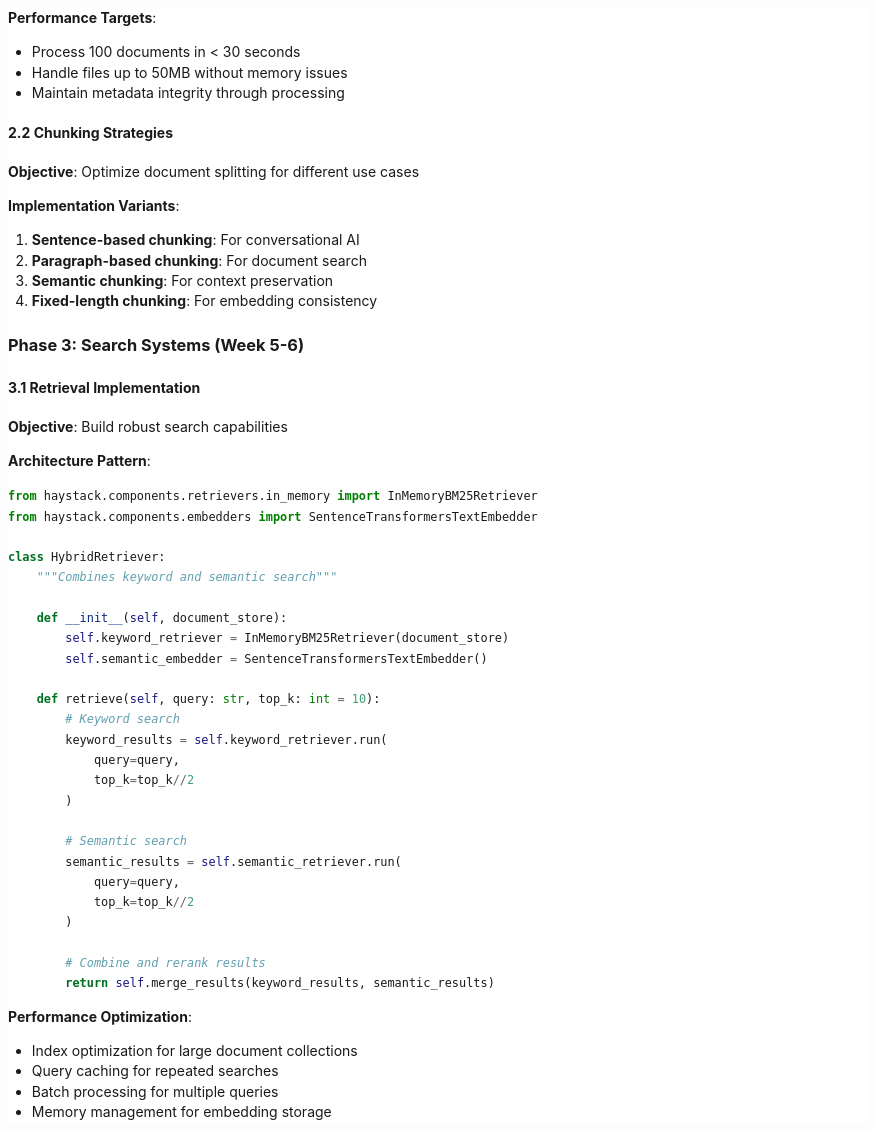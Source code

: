 **Performance Targets**:
- Process 100 documents in < 30 seconds
- Handle files up to 50MB without memory issues
- Maintain metadata integrity through processing

#### 2.2 Chunking Strategies
**Objective**: Optimize document splitting for different use cases

**Implementation Variants**:
1. **Sentence-based chunking**: For conversational AI
2. **Paragraph-based chunking**: For document search
3. **Semantic chunking**: For context preservation
4. **Fixed-length chunking**: For embedding consistency

### Phase 3: Search Systems (Week 5-6)

#### 3.1 Retrieval Implementation
**Objective**: Build robust search capabilities

**Architecture Pattern**:
```python
from haystack.components.retrievers.in_memory import InMemoryBM25Retriever
from haystack.components.embedders import SentenceTransformersTextEmbedder

class HybridRetriever:
    """Combines keyword and semantic search"""
    
    def __init__(self, document_store):
        self.keyword_retriever = InMemoryBM25Retriever(document_store)
        self.semantic_embedder = SentenceTransformersTextEmbedder()
        
    def retrieve(self, query: str, top_k: int = 10):
        # Keyword search
        keyword_results = self.keyword_retriever.run(
            query=query, 
            top_k=top_k//2
        )
        
        # Semantic search  
        semantic_results = self.semantic_retriever.run(
            query=query,
            top_k=top_k//2
        )
        
        # Combine and rerank results
        return self.merge_results(keyword_results, semantic_results)
```

**Performance Optimization**:
- Index optimization for large document collections
- Query caching for repeated searches
- Batch processing for multiple queries
- Memory management for embedding storage
